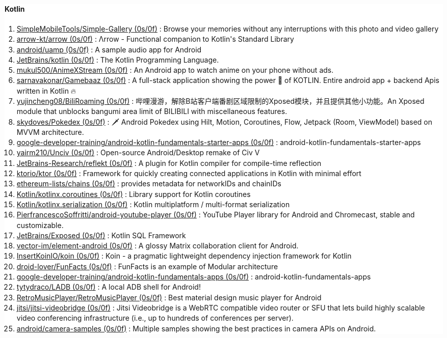 #### Kotlin
1. [SimpleMobileTools/Simple-Gallery (0s/0f)](https://github.com/SimpleMobileTools/Simple-Gallery) : Browse your memories without any interruptions with this photo and video gallery
2. [arrow-kt/arrow (0s/0f)](https://github.com/arrow-kt/arrow) : Λrrow - Functional companion to Kotlin's Standard Library
3. [android/uamp (0s/0f)](https://github.com/android/uamp) : A sample audio app for Android
4. [JetBrains/kotlin (0s/0f)](https://github.com/JetBrains/kotlin) : The Kotlin Programming Language.
5. [mukul500/AnimeXStream (0s/0f)](https://github.com/mukul500/AnimeXStream) : An Android app to watch anime on your phone without ads.
6. [sarnavakonar/Gamebaaz (0s/0f)](https://github.com/sarnavakonar/Gamebaaz) : A full-stack application showing the power 💪 of KOTLIN. Entire android app + backend Apis written in Kotlin 🔥
7. [yujincheng08/BiliRoaming (0s/0f)](https://github.com/yujincheng08/BiliRoaming) : 哔哩漫游，解除B站客户端番剧区域限制的Xposed模块，并且提供其他小功能。An Xposed module that unblocks bangumi area limit of BILIBILI with miscellaneous features.
8. [skydoves/Pokedex (0s/0f)](https://github.com/skydoves/Pokedex) : 🗡️ Android Pokedex using Hilt, Motion, Coroutines, Flow, Jetpack (Room, ViewModel) based on MVVM architecture.
9. [google-developer-training/android-kotlin-fundamentals-starter-apps (0s/0f)](https://github.com/google-developer-training/android-kotlin-fundamentals-starter-apps) : android-kotlin-fundamentals-starter-apps
10. [yairm210/Unciv (0s/0f)](https://github.com/yairm210/Unciv) : Open-source Android/Desktop remake of Civ V
11. [JetBrains-Research/reflekt (0s/0f)](https://github.com/JetBrains-Research/reflekt) : A plugin for Kotlin compiler for compile-time reflection
12. [ktorio/ktor (0s/0f)](https://github.com/ktorio/ktor) : Framework for quickly creating connected applications in Kotlin with minimal effort
13. [ethereum-lists/chains (0s/0f)](https://github.com/ethereum-lists/chains) : provides metadata for networkIDs and chainIDs
14. [Kotlin/kotlinx.coroutines (0s/0f)](https://github.com/Kotlin/kotlinx.coroutines) : Library support for Kotlin coroutines
15. [Kotlin/kotlinx.serialization (0s/0f)](https://github.com/Kotlin/kotlinx.serialization) : Kotlin multiplatform / multi-format serialization
16. [PierfrancescoSoffritti/android-youtube-player (0s/0f)](https://github.com/PierfrancescoSoffritti/android-youtube-player) : YouTube Player library for Android and Chromecast, stable and customizable.
17. [JetBrains/Exposed (0s/0f)](https://github.com/JetBrains/Exposed) : Kotlin SQL Framework
18. [vector-im/element-android (0s/0f)](https://github.com/vector-im/element-android) : A glossy Matrix collaboration client for Android.
19. [InsertKoinIO/koin (0s/0f)](https://github.com/InsertKoinIO/koin) : Koin - a pragmatic lightweight dependency injection framework for Kotlin
20. [droid-lover/FunFacts (0s/0f)](https://github.com/droid-lover/FunFacts) : FunFacts is an example of Modular architecture
21. [google-developer-training/android-kotlin-fundamentals-apps (0s/0f)](https://github.com/google-developer-training/android-kotlin-fundamentals-apps) : android-kotlin-fundamentals-apps
22. [tytydraco/LADB (0s/0f)](https://github.com/tytydraco/LADB) : A local ADB shell for Android!
23. [RetroMusicPlayer/RetroMusicPlayer (0s/0f)](https://github.com/RetroMusicPlayer/RetroMusicPlayer) : Best material design music player for Android
24. [jitsi/jitsi-videobridge (0s/0f)](https://github.com/jitsi/jitsi-videobridge) : Jitsi Videobridge is a WebRTC compatible video router or SFU that lets build highly scalable video conferencing infrastructure (i.e., up to hundreds of conferences per server).
25. [android/camera-samples (0s/0f)](https://github.com/android/camera-samples) : Multiple samples showing the best practices in camera APIs on Android.
